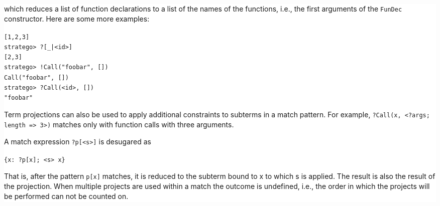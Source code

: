 which reduces a list of function declarations to a list of the names of the functions, i.e., the first arguments of the `FunDec` constructor. Here are some more examples:

    [1,2,3]
    stratego> ?[_|<id>]
    [2,3]
    stratego> !Call("foobar", [])
    Call("foobar", [])
    stratego> ?Call(<id>, [])
    "foobar"

Term projections can also be used to apply additional constraints to subterms in a match pattern. For example, `?Call(x, <?args; length => 3>)` matches only with function calls with three arguments.

A match expression `?p[<s>]` is desugared as

    {x: ?p[x]; <s> x}

That is, after the pattern `p[x]` matches, it is reduced to the subterm bound to x to which s is applied. The result is also the result of the projection. When multiple projects are used within a match the outcome is undefined, i.e., the order in which the projects will be performed can not be counted on.

[1]: 07-strategy-combinators.md "Strategy Combinators"
